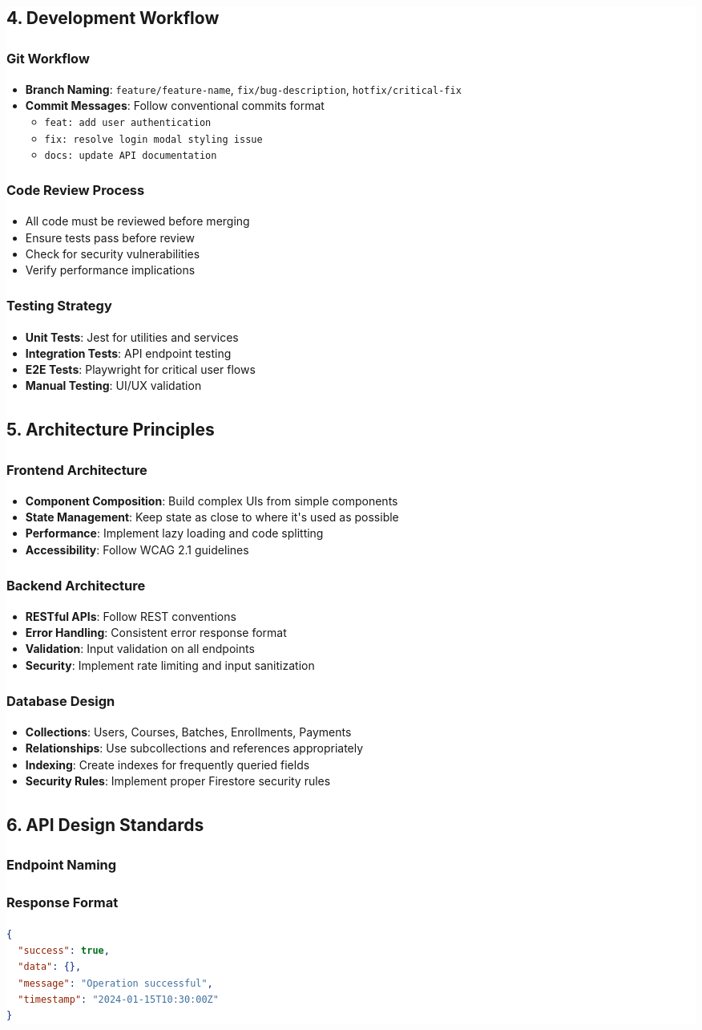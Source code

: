 ## 4. Development Workflow

### Git Workflow
- **Branch Naming**: `feature/feature-name`, `fix/bug-description`, `hotfix/critical-fix`
- **Commit Messages**: Follow conventional commits format
  - `feat: add user authentication`
  - `fix: resolve login modal styling issue`
  - `docs: update API documentation`

### Code Review Process
- All code must be reviewed before merging
- Ensure tests pass before review
- Check for security vulnerabilities
- Verify performance implications

### Testing Strategy
- **Unit Tests**: Jest for utilities and services
- **Integration Tests**: API endpoint testing
- **E2E Tests**: Playwright for critical user flows
- **Manual Testing**: UI/UX validation

## 5. Architecture Principles

### Frontend Architecture
- **Component Composition**: Build complex UIs from simple components
- **State Management**: Keep state as close to where it's used as possible
- **Performance**: Implement lazy loading and code splitting
- **Accessibility**: Follow WCAG 2.1 guidelines

### Backend Architecture
- **RESTful APIs**: Follow REST conventions
- **Error Handling**: Consistent error response format
- **Validation**: Input validation on all endpoints
- **Security**: Implement rate limiting and input sanitization

### Database Design
- **Collections**: Users, Courses, Batches, Enrollments, Payments
- **Relationships**: Use subcollections and references appropriately
- **Indexing**: Create indexes for frequently queried fields
- **Security Rules**: Implement proper Firestore security rules

## 6. API Design Standards

### Endpoint Naming

### Response Format
```json
{
  "success": true,
  "data": {},
  "message": "Operation successful",
  "timestamp": "2024-01-15T10:30:00Z"
}
```
